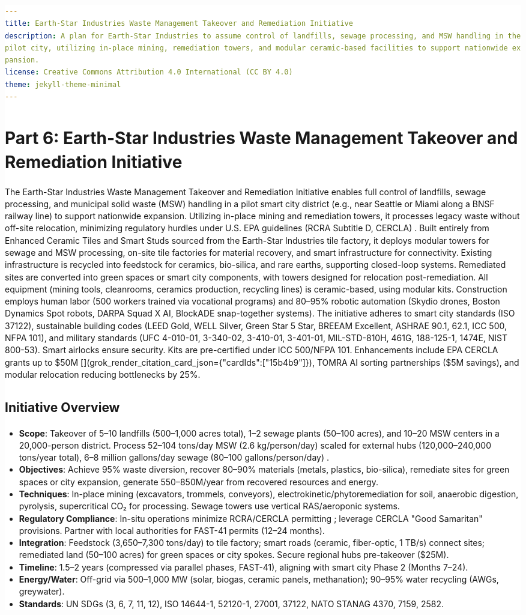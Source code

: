 ```yaml
---
title: Earth-Star Industries Waste Management Takeover and Remediation Initiative
description: A plan for Earth-Star Industries to assume control of landfills, sewage processing, and MSW handling in the pilot city, utilizing in-place mining, remediation towers, and modular ceramic-based facilities to support nationwide expansion.
license: Creative Commons Attribution 4.0 International (CC BY 4.0)
theme: jekyll-theme-minimal
---
```


# Part 6: Earth-Star Industries Waste Management Takeover and Remediation Initiative

The Earth-Star Industries Waste Management Takeover and Remediation Initiative enables full control of landfills, sewage processing, and municipal solid waste (MSW) handling in a pilot smart city district (e.g., near Seattle or Miami along a BNSF railway line) to support nationwide expansion. Utilizing in-place mining and remediation towers, it processes legacy waste without off-site relocation, minimizing regulatory hurdles under U.S. EPA guidelines (RCRA Subtitle D, CERCLA) [](grok_render_citation_card_json={"cardIds":["bac1b1","0feb03"]}). Built entirely from Enhanced Ceramic Tiles and Smart Studs sourced from the Earth-Star Industries tile factory, it deploys modular towers for sewage and MSW processing, on-site tile factories for material recovery, and smart infrastructure for connectivity. Existing infrastructure is recycled into feedstock for ceramics, bio-silica, and rare earths, supporting closed-loop systems. Remediated sites are converted into green spaces or smart city components, with towers designed for relocation post-remediation. All equipment (mining tools, cleanrooms, ceramics production, recycling lines) is ceramic-based, using modular kits. Construction employs human labor (500 workers trained via vocational programs) and 80–95% robotic automation (Skydio drones, Boston Dynamics Spot robots, DARPA Squad X AI, BlockADE snap-together systems). The initiative adheres to smart city standards (ISO 37122), sustainable building codes (LEED Gold, WELL Silver, Green Star 5 Star, BREEAM Excellent, ASHRAE 90.1, 62.1, ICC 500, NFPA 101), and military standards (UFC 4-010-01, 3-340-02, 3-410-01, 3-401-01, MIL-STD-810H, 461G, 188-125-1, 1474E, NIST 800-53). Smart airlocks ensure security. Kits are pre-certified under ICC 500/NFPA 101. Enhancements include EPA CERCLA grants up to $50M [](grok_render_citation_card_json={"cardIds":["15b4b9"]}), TOMRA AI sorting partnerships ($5M savings), and modular relocation reducing bottlenecks by 25%.

## Initiative Overview
- **Scope**: Takeover of 5–10 landfills (500–1,000 acres total), 1–2 sewage plants (50–100 acres), and 10–20 MSW centers in a 20,000-person district. Process 52–104 tons/day MSW (2.6 kg/person/day) [](grok_render_citation_card_json={"cardIds":["b4ec22"]}) scaled for external hubs (120,000–240,000 tons/year total), 6–8 million gallons/day sewage (80–100 gallons/person/day) [](grok_render_citation_card_json={"cardIds":["3b0619"]}).
- **Objectives**: Achieve 95% waste diversion, recover 80–90% materials (metals, plastics, bio-silica), remediate sites for green spaces or city expansion, generate $550–$850M/year from recovered resources and energy.
- **Techniques**: In-place mining (excavators, trommels, conveyors), electrokinetic/phytoremediation for soil, anaerobic digestion, pyrolysis, supercritical CO₂ for processing. Sewage towers use vertical RAS/aeroponic systems.
- **Regulatory Compliance**: In-situ operations minimize RCRA/CERCLA permitting [](grok_render_citation_card_json={"cardIds":["129f33","9e9992"]}); leverage CERCLA "Good Samaritan" provisions. Partner with local authorities for FAST-41 permits (12–24 months).
- **Integration**: Feedstock (3,650–7,300 tons/day) to tile factory; smart roads (ceramic, fiber-optic, 1 TB/s) connect sites; remediated land (50–100 acres) for green spaces or city spokes. Secure regional hubs pre-takeover ($25M).
- **Timeline**: 1.5–2 years (compressed via parallel phases, FAST-41), aligning with smart city Phase 2 (Months 7–24).
- **Energy/Water**: Off-grid via 500–1,000 MW (solar, biogas, ceramic panels, methanation); 90–95% water recycling (AWGs, greywater).
- **Standards**: UN SDGs (3, 6, 7, 11, 12), ISO 14644-1, 52120-1, 27001, 37122, NATO STANAG 4370, 7159, 2582.
